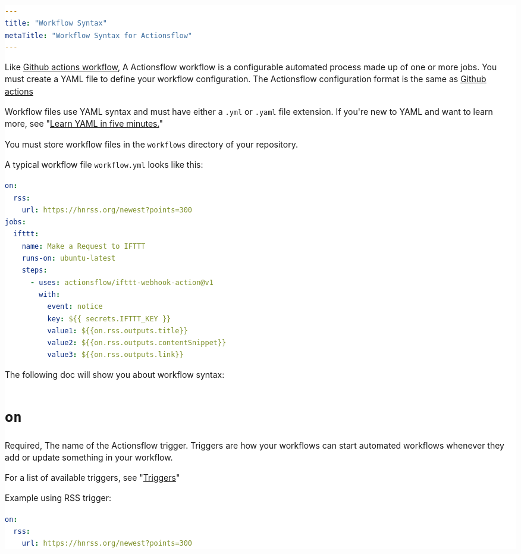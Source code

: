 ```yaml
---
title: "Workflow Syntax"
metaTitle: "Workflow Syntax for Actionsflow"
---
```


Like [Github actions workflow](https://docs.github.com/en/actions/reference/workflow-syntax-for-github-actions), A Actionsflow workflow is a configurable automated process made up of one or more jobs. You must create a YAML file to define your workflow configuration. The Actionsflow configuration format is the same as [Github actions](https://docs.github.com/en/actions/configuring-and-managing-workflows/configuring-a-workflow)

Workflow files use YAML syntax and must have either a `.yml` or `.yaml` file extension. If you're new to YAML and want to learn more, see "[Learn YAML in five minutes.](https://www.codeproject.com/Articles/1214409/Learn-YAML-in-five-minutes)"

You must store workflow files in the `workflows` directory of your repository.

A typical workflow file `workflow.yml` looks like this:

```yaml
on:
  rss:
    url: https://hnrss.org/newest?points=300
jobs:
  ifttt:
    name: Make a Request to IFTTT
    runs-on: ubuntu-latest
    steps:
      - uses: actionsflow/ifttt-webhook-action@v1
        with:
          event: notice
          key: ${{ secrets.IFTTT_KEY }}
          value1: ${{on.rss.outputs.title}}
          value2: ${{on.rss.outputs.contentSnippet}}
          value3: ${{on.rss.outputs.link}}
```

The following doc will show you about workflow syntax:

# `on`

Required, The name of the Actionsflow trigger. Triggers are how your workflows can start automated workflows whenever they add or update something in your workflow.

For a list of available triggers, see "[Triggers](./triggers.md)"

Example using RSS trigger:

```yaml
on:
  rss:
    url: https://hnrss.org/newest?points=300
```
